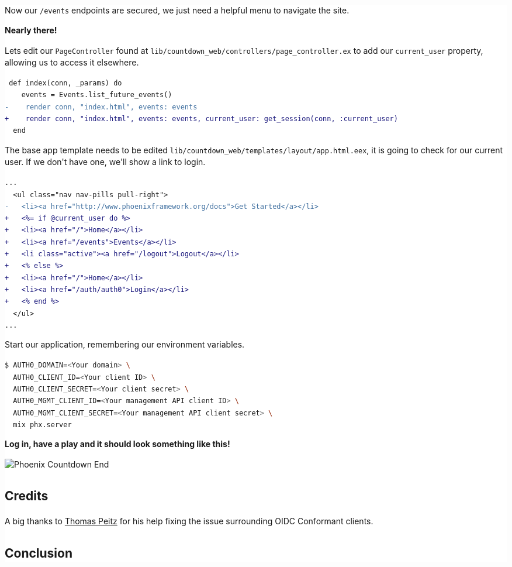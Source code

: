 Now our `/events` endpoints are secured, we just need a helpful menu to navigate the site.

**Nearly there!**

Lets edit our `PageController` found at `lib/countdown_web/controllers/page_controller.ex` to add our `current_user` property, allowing us to access it elsewhere.

```diff
 def index(conn, _params) do
    events = Events.list_future_events()
-    render conn, "index.html", events: events
+    render conn, "index.html", events: events, current_user: get_session(conn, :current_user)
  end
```

The base app template needs to be edited `lib/countdown_web/templates/layout/app.html.eex`, it is going to check for our current user. If we don't have one, we'll show a link to login.

```diff
...
  <ul class="nav nav-pills pull-right">
-   <li><a href="http://www.phoenixframework.org/docs">Get Started</a></li>
+   <%= if @current_user do %>
+   <li><a href="/">Home</a></li>
+   <li><a href="/events">Events</a></li>
+   <li class="active"><a href="/logout">Logout</a></li>
+   <% else %>
+   <li><a href="/">Home</a></li>
+   <li><a href="/auth/auth0">Login</a></li>
+   <% end %>
  </ul>
...
```

Start our application, remembering our environment variables. 

```bash
$ AUTH0_DOMAIN=<Your domain> \
  AUTH0_CLIENT_ID=<Your client ID> \
  AUTH0_CLIENT_SECRET=<Your client secret> \
  AUTH0_MGMT_CLIENT_ID=<Your management API client ID> \
  AUTH0_MGMT_CLIENT_SECRET=<Your management API client secret> \
  mix phx.server
```

**Log in, have a play and it should look something like this!**

![Phoenix Countdown End](https://raw.githubusercontent.com/lukeoliff/auth0-elixir-countdown/master/docs/images/phoenix/phoenix_app-end.jpg)

## Credits

A big thanks to <a href="https://twitter.com/IT_Supertramp">Thomas Peitz</a> for his help fixing the issue surrounding OIDC Conformant clients.

## Conclusion
